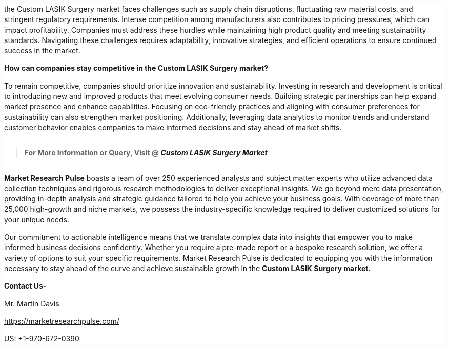 the Custom LASIK Surgery market faces challenges such as supply chain disruptions, fluctuating raw material costs, and stringent regulatory requirements. Intense competition among manufacturers also contributes to pricing pressures, which can impact profitability. Companies must address these hurdles while maintaining high product quality and meeting sustainability standards. Navigating these challenges requires adaptability, innovative strategies, and efficient operations to ensure continued success in the market.</p><p><strong>How can companies stay competitive in the Custom LASIK Surgery market?</strong></p><p>To remain competitive, companies should prioritize innovation and sustainability. Investing in research and development is critical to introducing new and improved products that meet evolving consumer needs. Building strategic partnerships can help expand market presence and enhance capabilities. Focusing on eco-friendly practices and aligning with consumer preferences for sustainability can also strengthen market positioning. Additionally, leveraging data analytics to monitor trends and understand customer behavior enables companies to make informed decisions and stay ahead of market shifts.</p><hr /><blockquote><p><strong>For More Information or Query, Visit @&nbsp;<em><a href="https://marketresearchpulse.com/report/30894/custom-lasik-surgery-market?utm_source=Linkedin&utm_medium=029">Custom LASIK Surgery Market</a></em></strong></p></blockquote><hr /><p><strong>Market Research Pulse</strong> boasts a team of over 250 experienced analysts and subject matter experts who utilize advanced data collection techniques and rigorous research methodologies to deliver exceptional insights. We go beyond mere data presentation, providing in-depth analysis and strategic guidance tailored to help you achieve your business goals. With coverage of more than 25,000 high-growth and niche markets, we possess the industry-specific knowledge required to deliver customized solutions for your unique needs.</p><p>Our commitment to actionable intelligence means that we translate complex data into insights that empower you to make informed business decisions confidently. Whether you require a pre-made report or a bespoke research solution, we offer a variety of options to suit your specific requirements. Market Research Pulse is dedicated to equipping you with the information necessary to stay ahead of the curve and achieve sustainable growth in the <strong>Custom LASIK Surgery market.</strong></p><p><strong>Contact Us-</strong></p><p>Mr. Martin Davis</p><p>https://marketresearchpulse.com/</p><p>US: +1-970-672-0390</p>
